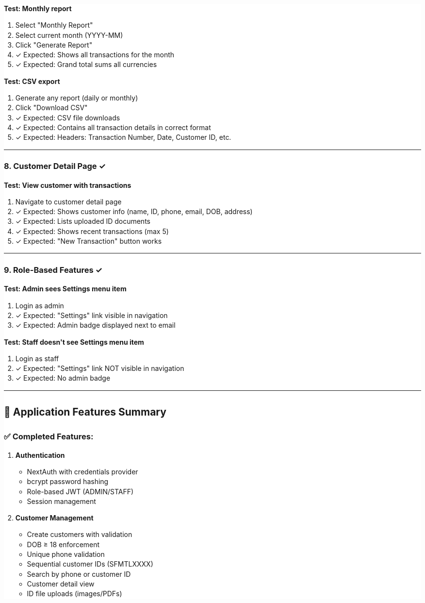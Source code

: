 **Test: Monthly report**
1. Select "Monthly Report"
2. Select current month (YYYY-MM)
3. Click "Generate Report"
4. ✓ Expected: Shows all transactions for the month
5. ✓ Expected: Grand total sums all currencies

**Test: CSV export**
1. Generate any report (daily or monthly)
2. Click "Download CSV"
3. ✓ Expected: CSV file downloads
4. ✓ Expected: Contains all transaction details in correct format
5. ✓ Expected: Headers: Transaction Number, Date, Customer ID, etc.

---

### 8. Customer Detail Page ✓

**Test: View customer with transactions**
1. Navigate to customer detail page
2. ✓ Expected: Shows customer info (name, ID, phone, email, DOB, address)
3. ✓ Expected: Lists uploaded ID documents
4. ✓ Expected: Shows recent transactions (max 5)
5. ✓ Expected: "New Transaction" button works

---

### 9. Role-Based Features ✓

**Test: Admin sees Settings menu item**
1. Login as admin
2. ✓ Expected: "Settings" link visible in navigation
3. ✓ Expected: Admin badge displayed next to email

**Test: Staff doesn't see Settings menu item**
1. Login as staff
2. ✓ Expected: "Settings" link NOT visible in navigation
3. ✓ Expected: No admin badge

---

## 🚀 Application Features Summary

### ✅ Completed Features:

1. **Authentication**
   - NextAuth with credentials provider
   - bcrypt password hashing
   - Role-based JWT (ADMIN/STAFF)
   - Session management

2. **Customer Management**
   - Create customers with validation
   - DOB ≥ 18 enforcement
   - Unique phone validation
   - Sequential customer IDs (SFMTLXXXX)
   - Search by phone or customer ID
   - Customer detail view
   - ID file uploads (images/PDFs)
